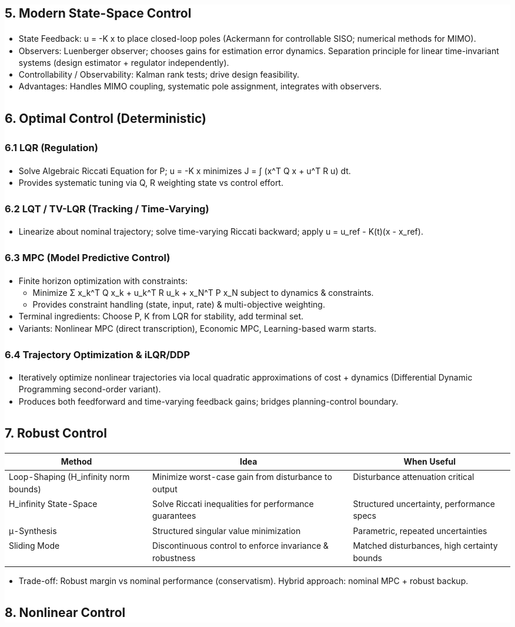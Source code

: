 ## 5. Modern State-Space Control

- State Feedback: u = -K x to place closed-loop poles (Ackermann for controllable SISO; numerical methods for MIMO).
- Observers: Luenberger observer; chooses gains for estimation error dynamics. Separation principle for linear time-invariant systems (design estimator + regulator independently).
- Controllability / Observability: Kalman rank tests; drive design feasibility.
- Advantages: Handles MIMO coupling, systematic pole assignment, integrates with observers.

## 6. Optimal Control (Deterministic)

### 6.1 LQR (Regulation)

- Solve Algebraic Riccati Equation for P; u = -K x minimizes J = ∫ (x^T Q x + u^T R u) dt.
- Provides systematic tuning via Q, R weighting state vs control effort.

### 6.2 LQT / TV-LQR (Tracking / Time-Varying)

- Linearize about nominal trajectory; solve time-varying Riccati backward; apply u = u_ref - K(t)(x - x_ref).

### 6.3 MPC (Model Predictive Control)

- Finite horizon optimization with constraints:
  - Minimize Σ x_k^T Q x_k + u_k^T R u_k + x_N^T P x_N subject to dynamics & constraints.
  - Provides constraint handling (state, input, rate) & multi-objective weighting.
- Terminal ingredients: Choose P, K from LQR for stability, add terminal set.
- Variants: Nonlinear MPC (direct transcription), Economic MPC, Learning-based warm starts.

### 6.4 Trajectory Optimization & iLQR/DDP

- Iteratively optimize nonlinear trajectories via local quadratic approximations of cost + dynamics (Differential Dynamic Programming second-order variant).
- Produces both feedforward and time-varying feedback gains; bridges planning-control boundary.

## 7. Robust Control

| Method | Idea | When Useful |
|--------|------|-------------|
| Loop-Shaping (H_infinity norm bounds) | Minimize worst-case gain from disturbance to output | Disturbance attenuation critical |
| H_infinity State-Space | Solve Riccati inequalities for performance guarantees | Structured uncertainty, performance specs |
| μ-Synthesis | Structured singular value minimization | Parametric, repeated uncertainties |
| Sliding Mode | Discontinuous control to enforce invariance & robustness | Matched disturbances, high certainty bounds |

- Trade-off: Robust margin vs nominal performance (conservatism). Hybrid approach: nominal MPC + robust backup.

## 8. Nonlinear Control
